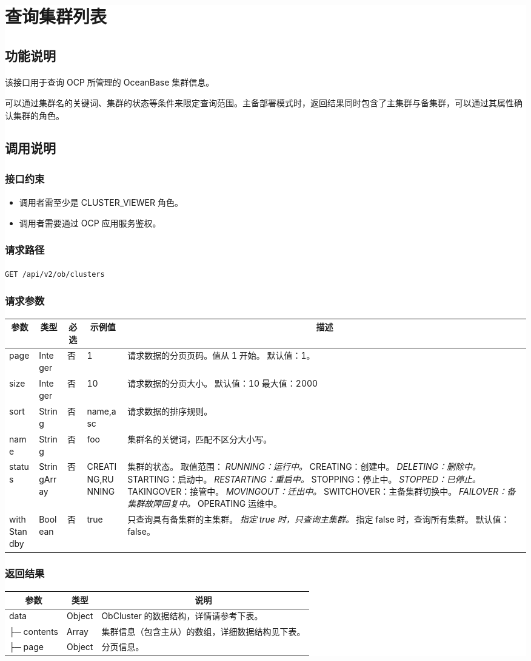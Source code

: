 查询集群列表
===========================

**功能说明**
----------------------------------

该接口用于查询 OCP 所管理的 OceanBase 集群信息。

可以通过集群名的关键词、集群的状态等条件来限定查询范围。主备部署模式时，返回结果同时包含了主集群与备集群，可以通过其属性确认集群的角色。

**调用说明**
-----------------------------

### 接口约束

* 调用者需至少是 CLUSTER_VIEWER 角色。

* 调用者需要通过 OCP 应用服务鉴权。

### 请求路径

`GET /api/v2/ob/clusters`

### 请求参数

|     参数      |     类型      | 必选 |       示例值        |                                                                                                                                                                                                                                                                                                                                                        描述                                                                                                                                                                                                                                                                                                                                                         |
|-------------|-------------|----|------------------|-------------------------------------------------------------------------------------------------------------------------------------------------------------------------------------------------------------------------------------------------------------------------------------------------------------------------------------------------------------------------------------------------------------------------------------------------------------------------------------------------------------------------------------------------------------------------------------------------------------------------------------------------------------------------------------------------------------------|
| page        | Integer     | 否  | 1                | 请求数据的分页页码。值从 1 开始。 默认值：1。                                                                                                                                                                                                                                                                                                                                                                                                                                                                                                                                                                                                                                                                         |
| size        | Integer     | 否  | 10               | 请求数据的分页大小。 默认值：10 最大值：2000                                                                                                                                                                                                                                                                                                                                                                                                                                                                                                                                                                                                                                                        |
| sort        | String      | 否  | name,asc         | 请求数据的排序规则。                                                                                                                                                                                                                                                                                                                                                                                                                                                                                                                                                                                                                                                                                                        |
| name        | String      | 否  | foo              | 集群名的关键词，匹配不区分大小写。                                                                                                                                                                                                                                                                                                                                                                                                                                                                                                                                                                                                                                                                                                 |
| status      | StringArray | 否  | CREATING,RUNNING | 集群的状态。 取值范围： *RUNNING：运行中。* CREATING：创建中。   *DELETING：删除中。* STARTING：启动中。   *RESTARTING：重启中。* STOPPING：停止中。   *STOPPED：已停止。* TAKINGOVER：接管中。   *MOVINGOUT：迁出中。* SWITCHOVER：主备集群切换中。   *FAILOVER：备集群故障回复中。* OPERATING 运维中。    |
| withStandby | Boolean     | 否  | true             | 只查询具有备集群的主集群。 *指定 true 时，只查询主集群。* 指定 false 时，查询所有集群。    默认值：false。                                                                                                                                                                                                                                                                                                                                                                                                                                                                                                                                         |

### 返回结果

|        参数        |    类型    |            说明            |
|------------------|----------|--------------------------|
| data             | Object   | ObCluster 的数据结构，详情请参考下表。 |
| ├─ contents      | Array    | 集群信息（包含主从）的数组，详细数据结构见下表。 |
| ├─ page          | Object   | 分页信息。                    |